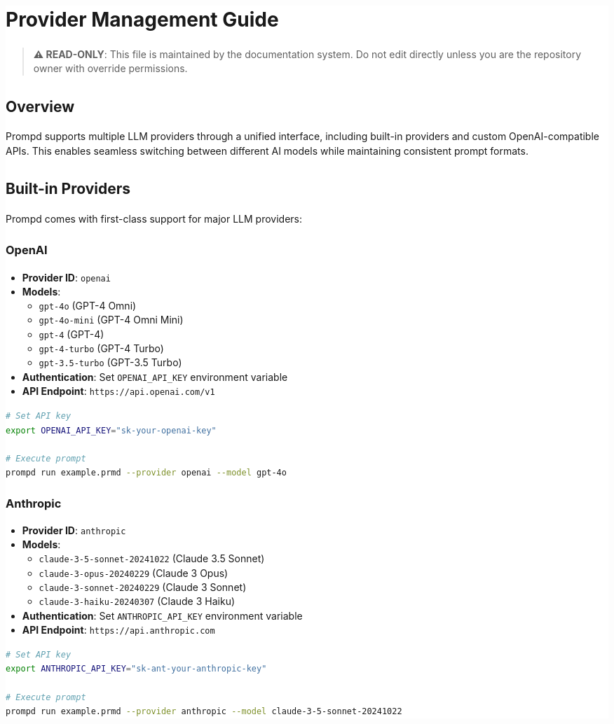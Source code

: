 # Provider Management Guide

> **⚠️ READ-ONLY**: This file is maintained by the documentation system. Do not edit directly unless you are the repository owner with override permissions.

## Overview

Prompd supports multiple LLM providers through a unified interface, including built-in providers and custom OpenAI-compatible APIs. This enables seamless switching between different AI models while maintaining consistent prompt formats.

## Built-in Providers

Prompd comes with first-class support for major LLM providers:

### OpenAI
- **Provider ID**: `openai`
- **Models**: 
  - `gpt-4o` (GPT-4 Omni)
  - `gpt-4o-mini` (GPT-4 Omni Mini)
  - `gpt-4` (GPT-4)
  - `gpt-4-turbo` (GPT-4 Turbo)
  - `gpt-3.5-turbo` (GPT-3.5 Turbo)
- **Authentication**: Set `OPENAI_API_KEY` environment variable
- **API Endpoint**: `https://api.openai.com/v1`

```bash
# Set API key
export OPENAI_API_KEY="sk-your-openai-key"

# Execute prompt
prompd run example.prmd --provider openai --model gpt-4o
```

### Anthropic
- **Provider ID**: `anthropic`
- **Models**:
  - `claude-3-5-sonnet-20241022` (Claude 3.5 Sonnet)
  - `claude-3-opus-20240229` (Claude 3 Opus)
  - `claude-3-sonnet-20240229` (Claude 3 Sonnet)
  - `claude-3-haiku-20240307` (Claude 3 Haiku)
- **Authentication**: Set `ANTHROPIC_API_KEY` environment variable
- **API Endpoint**: `https://api.anthropic.com`

```bash
# Set API key
export ANTHROPIC_API_KEY="sk-ant-your-anthropic-key"

# Execute prompt
prompd run example.prmd --provider anthropic --model claude-3-5-sonnet-20241022
```
